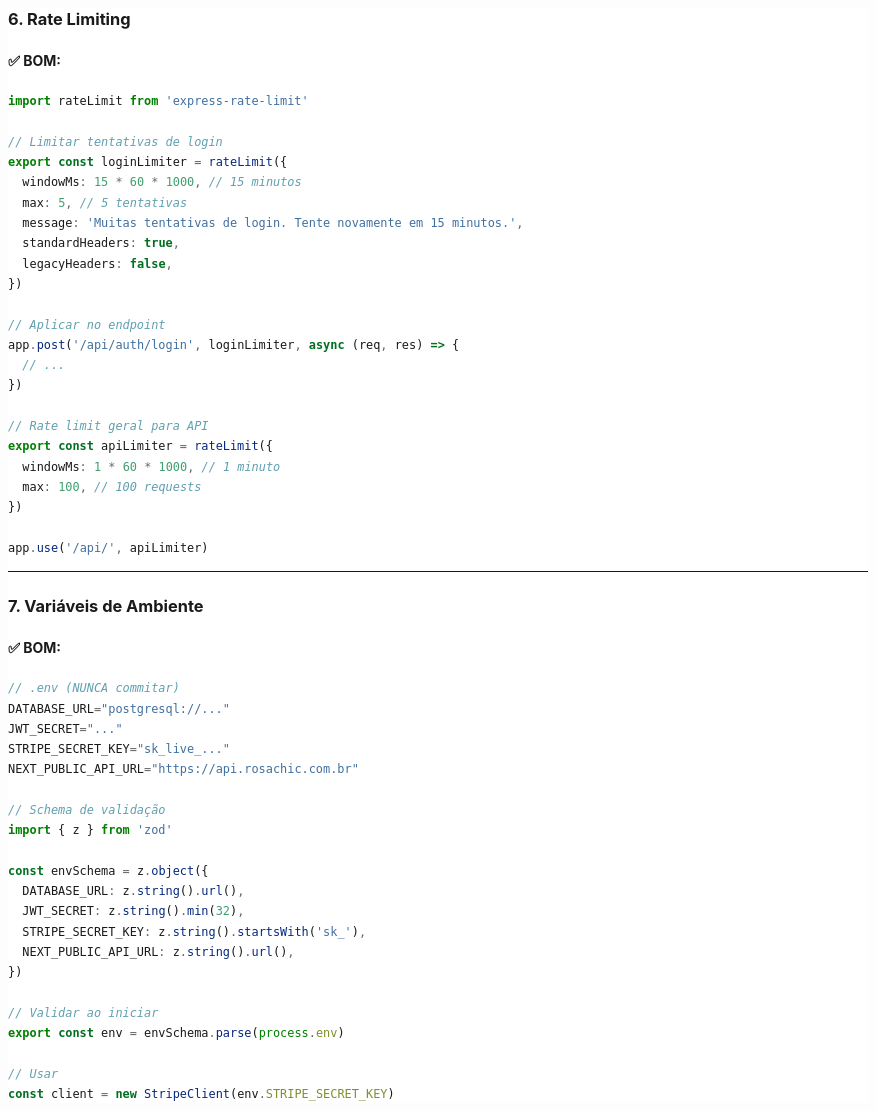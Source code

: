 
### **6. Rate Limiting**

#### ✅ **BOM:**
```typescript
import rateLimit from 'express-rate-limit'

// Limitar tentativas de login
export const loginLimiter = rateLimit({
  windowMs: 15 * 60 * 1000, // 15 minutos
  max: 5, // 5 tentativas
  message: 'Muitas tentativas de login. Tente novamente em 15 minutos.',
  standardHeaders: true,
  legacyHeaders: false,
})

// Aplicar no endpoint
app.post('/api/auth/login', loginLimiter, async (req, res) => {
  // ...
})

// Rate limit geral para API
export const apiLimiter = rateLimit({
  windowMs: 1 * 60 * 1000, // 1 minuto
  max: 100, // 100 requests
})

app.use('/api/', apiLimiter)
```

---

### **7. Variáveis de Ambiente**

#### ✅ **BOM:**
```typescript
// .env (NUNCA commitar)
DATABASE_URL="postgresql://..."
JWT_SECRET="..."
STRIPE_SECRET_KEY="sk_live_..."
NEXT_PUBLIC_API_URL="https://api.rosachic.com.br"

// Schema de validação
import { z } from 'zod'

const envSchema = z.object({
  DATABASE_URL: z.string().url(),
  JWT_SECRET: z.string().min(32),
  STRIPE_SECRET_KEY: z.string().startsWith('sk_'),
  NEXT_PUBLIC_API_URL: z.string().url(),
})

// Validar ao iniciar
export const env = envSchema.parse(process.env)

// Usar
const client = new StripeClient(env.STRIPE_SECRET_KEY)
```
